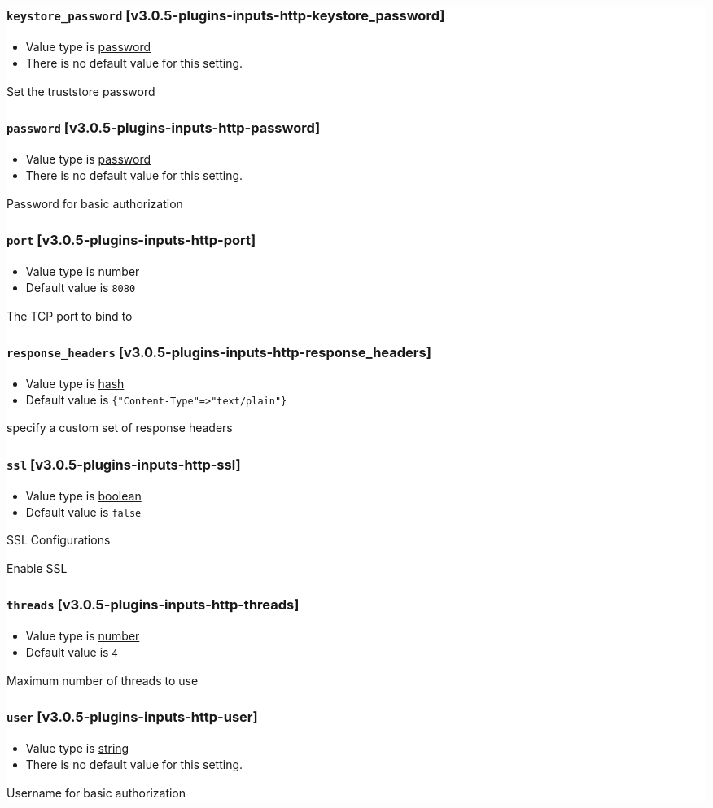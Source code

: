 ### `keystore_password` [v3.0.5-plugins-inputs-http-keystore_password]

* Value type is [password](logstash://reference/configuration-file-structure.md#password)
* There is no default value for this setting.

Set the truststore password


### `password` [v3.0.5-plugins-inputs-http-password]

* Value type is [password](logstash://reference/configuration-file-structure.md#password)
* There is no default value for this setting.

Password for basic authorization


### `port` [v3.0.5-plugins-inputs-http-port]

* Value type is [number](logstash://reference/configuration-file-structure.md#number)
* Default value is `8080`

The TCP port to bind to


### `response_headers` [v3.0.5-plugins-inputs-http-response_headers]

* Value type is [hash](logstash://reference/configuration-file-structure.md#hash)
* Default value is `{"Content-Type"=>"text/plain"}`

specify a custom set of response headers


### `ssl` [v3.0.5-plugins-inputs-http-ssl]

* Value type is [boolean](logstash://reference/configuration-file-structure.md#boolean)
* Default value is `false`

SSL Configurations

Enable SSL


### `threads` [v3.0.5-plugins-inputs-http-threads]

* Value type is [number](logstash://reference/configuration-file-structure.md#number)
* Default value is `4`

Maximum number of threads to use


### `user` [v3.0.5-plugins-inputs-http-user]

* Value type is [string](logstash://reference/configuration-file-structure.md#string)
* There is no default value for this setting.

Username for basic authorization
